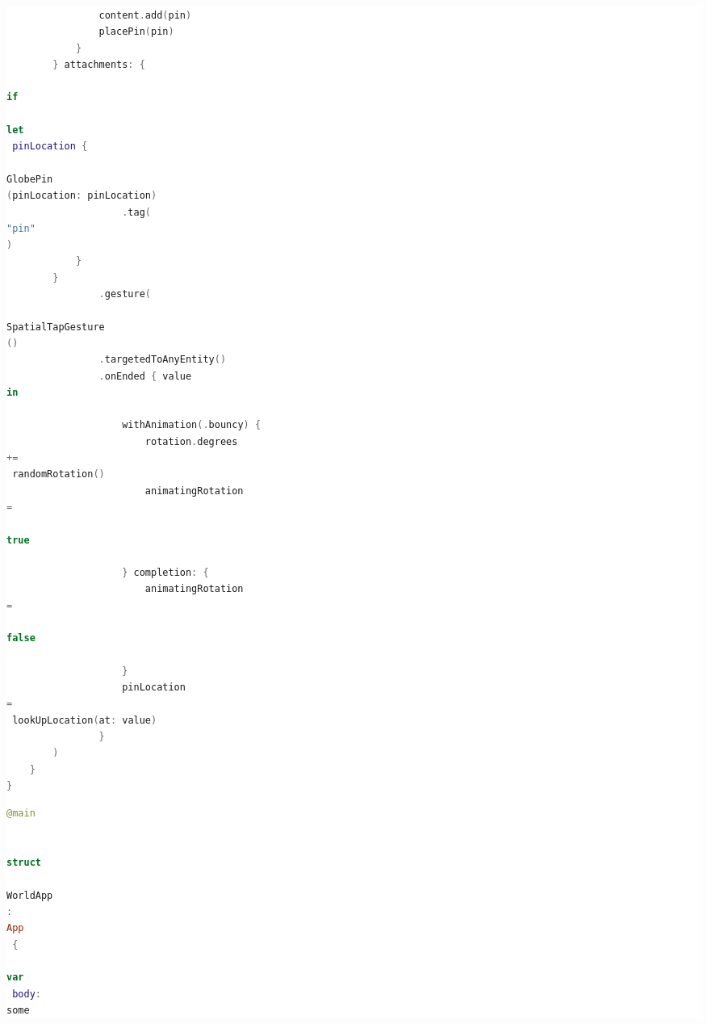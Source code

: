 ```swift
                content.add(pin)
                placePin(pin)
            }
        } attachments: {
            
if
 
let
 pinLocation {
                
GlobePin
(pinLocation: pinLocation)
                    .tag(
"pin"
)
            }
        }
				.gesture(
            
SpatialTapGesture
()
                .targetedToAnyEntity()
                .onEnded { value 
in

                    withAnimation(.bouncy) {
                        rotation.degrees 
+=
 randomRotation()
                        animatingRotation 
=
 
true

                    } completion: {
                        animatingRotation 
=
 
false

                    }
                    pinLocation 
=
 lookUpLocation(at: value)
                }
        )
    }
}
```

```swift
@main


struct
 
WorldApp
: 
App
 {
    
var
 body: 
some
```
